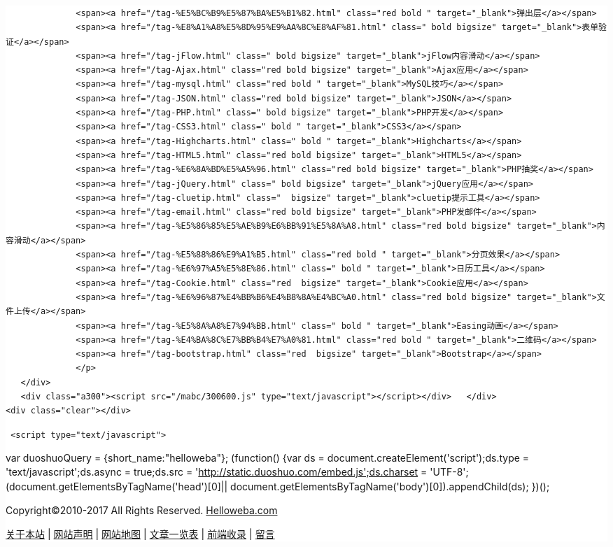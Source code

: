                   <span><a href="/tag-%E5%BC%B9%E5%87%BA%E5%B1%82.html" class="red bold " target="_blank">弹出层</a></span>
                  <span><a href="/tag-%E8%A1%A8%E5%8D%95%E9%AA%8C%E8%AF%81.html" class=" bold bigsize" target="_blank">表单验证</a></span>
                  <span><a href="/tag-jFlow.html" class=" bold bigsize" target="_blank">jFlow内容滑动</a></span>
                  <span><a href="/tag-Ajax.html" class="red bold bigsize" target="_blank">Ajax应用</a></span>
                  <span><a href="/tag-mysql.html" class="red bold " target="_blank">MySQL技巧</a></span>
                  <span><a href="/tag-JSON.html" class="red bold bigsize" target="_blank">JSON</a></span>
                  <span><a href="/tag-PHP.html" class=" bold bigsize" target="_blank">PHP开发</a></span>
                  <span><a href="/tag-CSS3.html" class=" bold " target="_blank">CSS3</a></span>
                  <span><a href="/tag-Highcharts.html" class=" bold " target="_blank">Highcharts</a></span>
                  <span><a href="/tag-HTML5.html" class="red bold bigsize" target="_blank">HTML5</a></span>
                  <span><a href="/tag-%E6%8A%BD%E5%A5%96.html" class="red bold bigsize" target="_blank">PHP抽奖</a></span>
                  <span><a href="/tag-jQuery.html" class=" bold bigsize" target="_blank">jQuery应用</a></span>
                  <span><a href="/tag-cluetip.html" class="  bigsize" target="_blank">cluetip提示工具</a></span>
                  <span><a href="/tag-email.html" class="red bold bigsize" target="_blank">PHP发邮件</a></span>
                  <span><a href="/tag-%E5%86%85%E5%AE%B9%E6%BB%91%E5%8A%A8.html" class="red bold bigsize" target="_blank">内容滑动</a></span>
                  <span><a href="/tag-%E5%88%86%E9%A1%B5.html" class="red bold " target="_blank">分页效果</a></span>
                  <span><a href="/tag-%E6%97%A5%E5%8E%86.html" class=" bold " target="_blank">日历工具</a></span>
                  <span><a href="/tag-Cookie.html" class="red  bigsize" target="_blank">Cookie应用</a></span>
                  <span><a href="/tag-%E6%96%87%E4%BB%B6%E4%B8%8A%E4%BC%A0.html" class="red bold bigsize" target="_blank">文件上传</a></span>
                  <span><a href="/tag-%E5%8A%A8%E7%94%BB.html" class=" bold " target="_blank">Easing动画</a></span>
                  <span><a href="/tag-%E4%BA%8C%E7%BB%B4%E7%A0%81.html" class="red bold " target="_blank">二维码</a></span>
                  <span><a href="/tag-bootstrap.html" class="red  bigsize" target="_blank">Bootstrap</a></span>
                  </p>
       </div>
	   <div class="a300"><script src="/mabc/300600.js" type="text/javascript"></script></div>   </div>
    <div class="clear"></div>    
  </div>
</div>

     <script type="text/javascript">
var duoshuoQuery = {short_name:"helloweba"};
	(function() {var ds = document.createElement('script');ds.type = 'text/javascript';ds.async = true;ds.src = 'http://static.duoshuo.com/embed.js';ds.charset = 'UTF-8';
	(document.getElementsByTagName('head')[0]|| document.getElementsByTagName('body')[0]).appendChild(ds);
})();
</script>

<div id="footer">
    <div id="footer_wrap">
       <div id="footer_rights">
         <span>Copyright&copy;2010-2017 All Rights Reserved. <a href="http://www.helloweba.com/">Helloweba.com</a></span>
         <p><a href="/about.html" target="_blank" rel="nofollow">关于本站</a> | <a href="/statement.html" target="_blank" rel="nofollow">网站声明</a> | <a href="/sitemap.html" target="_blank" rel="nofollow">网站地图</a> | <a href="/list.html" target="_blank">文章一览表</a> | <a href="/nav.html" target="_blank">前端收录</a> | <a href="/gbook.html" target="_blank" rel="nofollow">留言</a></p>
       </div>
       <p id="stat"><script type="text/javascript" src="/js/tongji.js"></script></p>
   </div>
</div>
